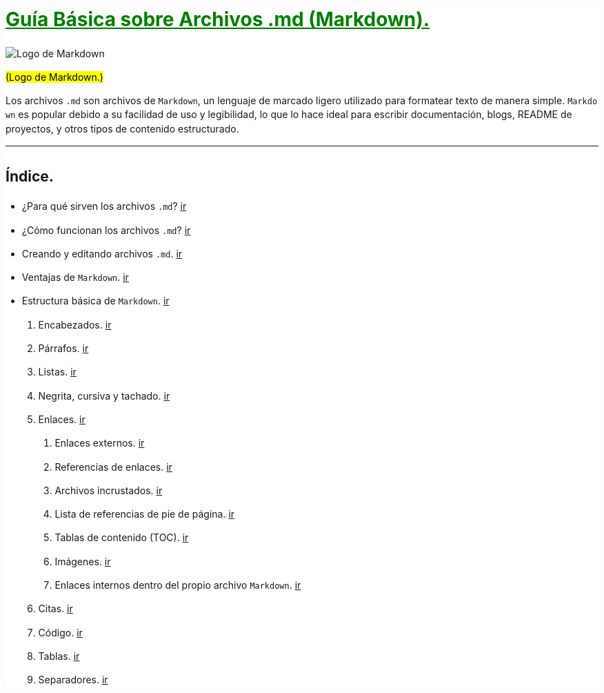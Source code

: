 


# <u style="color:green;"> Guía Básica sobre Archivos .md (Markdown). </u>

![Logo de Markdown](https://markdown-here.com/img/icon256.png)

<mark> (Logo de Markdown.) </mark>

Los archivos `.md` son archivos de `Markdown`, un lenguaje de marcado ligero utilizado para formatear texto de manera simple. `Markdown` es popular debido a su facilidad de uso y legibilidad, lo que lo hace ideal para escribir documentación, blogs, README de proyectos, y otros tipos de contenido estructurado.

---

## Índice.

- ¿Para qué sirven los archivos `.md`? [ir](#para-qué-sirven-los-archivos-md)

- ¿Cómo funcionan los archivos `.md`? [ir](#cómo-funcionan-los-archivos-md)

- Creando y editando archivos `.md`. [ir](#creando-y-editando-archivos-md)

- Ventajas de `Markdown`. [ir](#ventajas-de-markdown)

- Estructura básica de `Markdown`. [ir](#estructura-básica-de-markdown)

  1. Encabezados. [ir](#1-encabezados)

  2. Párrafos. [ir](#2-párrafos)

  3. Listas. [ir](#3-listas)

  4. Negrita, cursiva y tachado. [ir](#4-negrita-cursiva-y-tachado)

  5. Enlaces. [ir](#5-enlaces)

     1. Enlaces externos. [ir](#1-enlaces-externos)

     2. Referencias de enlaces. [ir](#2-referencias-de-enlaces)

     3. Archivos incrustados. [ir](#3-archivos-incrustados)

     4. Lista de referencias de pie de página. [ir](#4-lista-de-referencias-de-pie-de-página)

     5. Tablas de contenido (TOC). [ir](#5-tablas-de-contenido-toc)

     6. Imágenes. [ir](#6-imágenes)

     7. Enlaces internos dentro del propio archivo `Markdown`. [ir](#7-enlaces-internos-dentro-del-propio-archivo-markdown)

  6. Citas. [ir](#6-citas)

  7. Código. [ir](#7-código)

  8. Tablas. [ir](#8-tablas)

  9. Separadores. [ir](#9-separadores)
